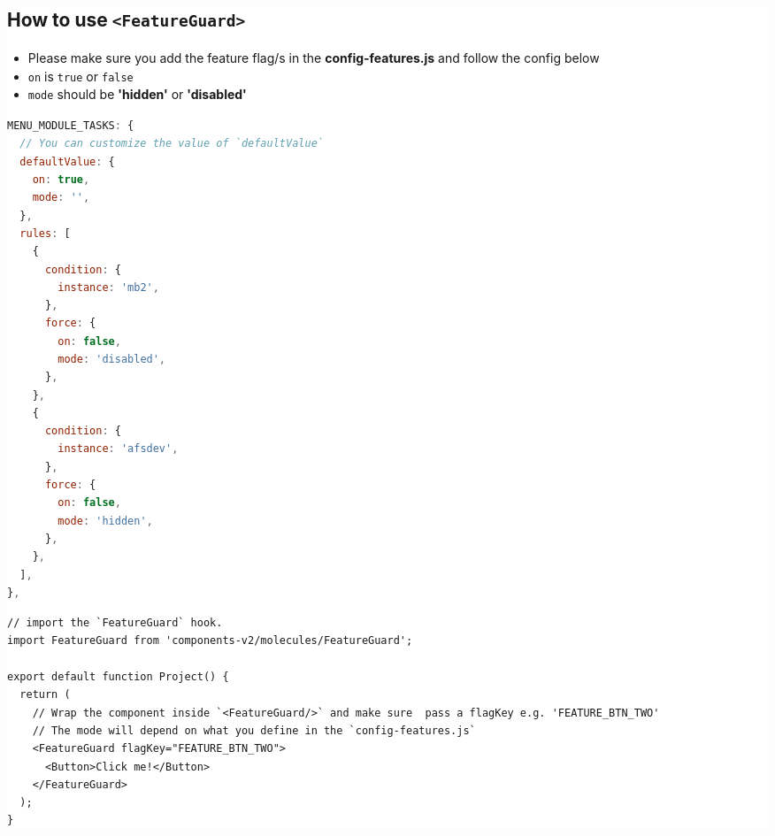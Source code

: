 ## How to use `<FeatureGuard>`

- Please make sure you add the feature flag/s in the **config-features.js** and follow the config below
- `on` is `true` or `false`
- `mode` should be **'hidden'** or **'disabled'**

```js
MENU_MODULE_TASKS: {
  // You can customize the value of `defaultValue`
  defaultValue: {
    on: true,
    mode: '',
  },
  rules: [
    {
      condition: {
        instance: 'mb2',
      },
      force: {
        on: false,
        mode: 'disabled',
      },
    },
    {
      condition: {
        instance: 'afsdev',
      },
      force: {
        on: false,
        mode: 'hidden',
      },
    },
  ],
},

```

```tsx
// import the `FeatureGuard` hook.
import FeatureGuard from 'components-v2/molecules/FeatureGuard';

export default function Project() {
  return (
    // Wrap the component inside `<FeatureGuard/>` and make sure  pass a flagKey e.g. 'FEATURE_BTN_TWO'
    // The mode will depend on what you define in the `config-features.js`
    <FeatureGuard flagKey="FEATURE_BTN_TWO">
      <Button>Click me!</Button>
    </FeatureGuard>
  );
}
```
